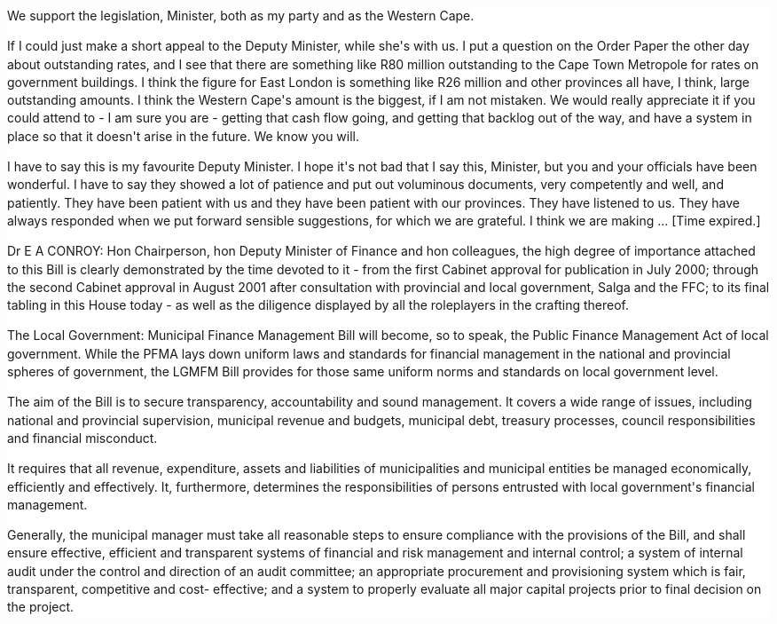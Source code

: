 We support the legislation, Minister, both as my party and  as  the  Western
Cape.

If I could just make a short appeal to  the  Deputy  Minister,  while  she's
with us.  I  put  a  question  on  the  Order  Paper  the  other  day  about
outstanding rates, and I see that  there  are  something  like  R80  million
outstanding to the Cape Town Metropole for rates on government buildings.  I
think the figure for East London is something like  R26  million  and  other
provinces all have, I think, large outstanding amounts. I think the  Western
Cape's amount is the  biggest,  if  I  am  not  mistaken.  We  would  really
appreciate it if you could attend to - I am sure  you  are  -  getting  that
cash flow going, and getting that backlog out of the way, and have a  system
in place so that it doesn't arise in the future. We know you will.

I have to say this is my favourite Deputy Minister.  I  hope  it's  not  bad
that I say this, Minister, but you and your officials have  been  wonderful.
I have to say  they  showed  a  lot  of  patience  and  put  out  voluminous
documents, very competently and well, and patiently. They have been  patient
with us and they have been patient with our provinces.  They  have  listened
to us. They have always responded when we put forward sensible  suggestions,
for which we are grateful. I think we are making ... [Time expired.]

Dr E A CONROY: Hon Chairperson, hon  Deputy  Minister  of  Finance  and  hon
colleagues, the high degree of importance attached to this Bill  is  clearly
demonstrated by the time devoted to it - from  the  first  Cabinet  approval
for publication in July 2000; through the second Cabinet approval in  August
2001 after consultation with provincial and local government, Salga and  the
FFC; to its final tabling in this House today - as  well  as  the  diligence
displayed by all the roleplayers in the crafting thereof.

The Local Government: Municipal Finance Management Bill will become,  so  to
speak, the Public Finance Management Act  of  local  government.  While  the
PFMA lays down uniform laws and standards for financial  management  in  the
national and provincial spheres of government, the LGMFM Bill  provides  for
those same uniform norms and standards on local government level.

The aim of the Bill is to  secure  transparency,  accountability  and  sound
management. It covers  a  wide  range  of  issues,  including  national  and
provincial supervision,  municipal  revenue  and  budgets,  municipal  debt,
treasury processes, council responsibilities and financial misconduct.

It requires  that  all  revenue,  expenditure,  assets  and  liabilities  of
municipalities and municipal entities be managed  economically,  efficiently
and  effectively.  It,  furthermore,  determines  the  responsibilities   of
persons entrusted with local government's financial management.

Generally, the municipal manager must take all reasonable  steps  to  ensure
compliance with the provisions of the  Bill,  and  shall  ensure  effective,
efficient and transparent systems  of  financial  and  risk  management  and
internal  control;  a  system  of  internal  audit  under  the  control  and
direction  of  an  audit   committee;   an   appropriate   procurement   and
provisioning system  which  is  fair,  transparent,  competitive  and  cost-
effective; and a system to properly  evaluate  all  major  capital  projects
prior to final decision on the project.
